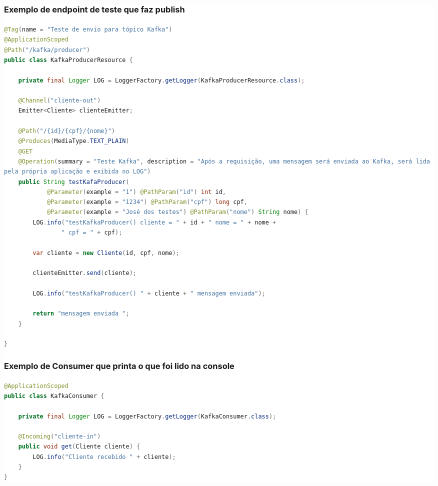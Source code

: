 ### Exemplo de endpoint de teste que faz publish

```java
@Tag(name = "Teste de envio para tópico Kafka")
@ApplicationScoped
@Path("/kafka/producer")
public class KafkaProducerResource {

    private final Logger LOG = LoggerFactory.getLogger(KafkaProducerResource.class);

    @Channel("cliente-out")
    Emitter<Cliente> clienteEmitter;

    @Path("/{id}/{cpf}/{nome}")
    @Produces(MediaType.TEXT_PLAIN)
    @GET
    @Operation(summary = "Teste Kafka", description = "Após a requisição, uma mensagem será enviada ao Kafka, será lida pela própria aplicação e exibida no LOG")
    public String testKafaProducer(
            @Parameter(example = "1") @PathParam("id") int id,
            @Parameter(example = "1234") @PathParam("cpf") long cpf,
            @Parameter(example = "José dos testes") @PathParam("nome") String nome) {
        LOG.info("testKafkaProducer() cliente = " + id + " nome = " + nome +
                " cpf = " + cpf);

        var cliente = new Cliente(id, cpf, nome);

        clienteEmitter.send(cliente);

        LOG.info("testKafkaProducer() " + cliente + " mensagem enviada");

        return "mensagem enviada ";
    }

}
```

### Exemplo de Consumer que printa o que foi lido na console

```java
@ApplicationScoped
public class KafkaConsumer {

    private final Logger LOG = LoggerFactory.getLogger(KafkaConsumer.class);

    @Incoming("cliente-in")
    public void get(Cliente cliente) {
        LOG.info("Cliente recebido " + cliente);
    }
}
```
